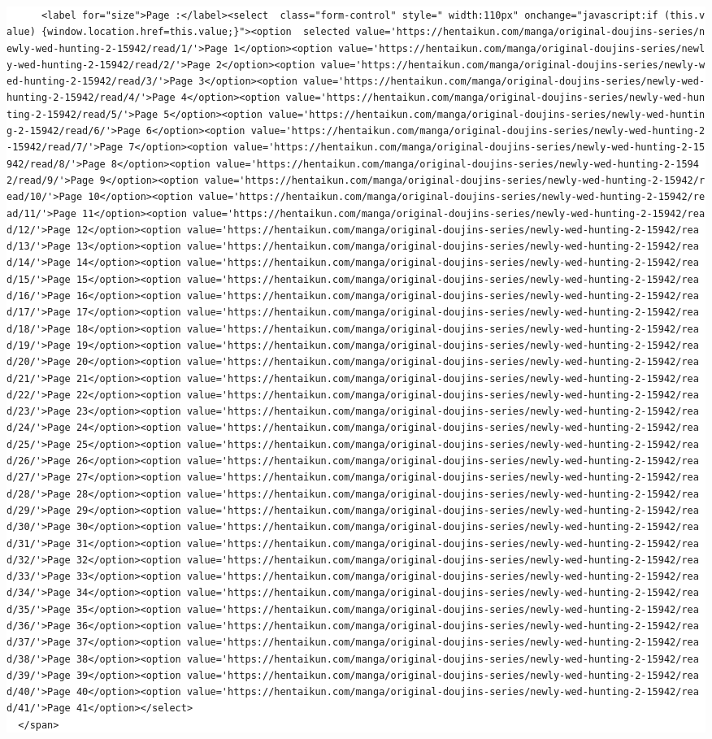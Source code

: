           <label for="size">Page :</label><select  class="form-control" style=" width:110px" onchange="javascript:if (this.value) {window.location.href=this.value;}"><option  selected value='https://hentaikun.com/manga/original-doujins-series/newly-wed-hunting-2-15942/read/1/'>Page 1</option><option value='https://hentaikun.com/manga/original-doujins-series/newly-wed-hunting-2-15942/read/2/'>Page 2</option><option value='https://hentaikun.com/manga/original-doujins-series/newly-wed-hunting-2-15942/read/3/'>Page 3</option><option value='https://hentaikun.com/manga/original-doujins-series/newly-wed-hunting-2-15942/read/4/'>Page 4</option><option value='https://hentaikun.com/manga/original-doujins-series/newly-wed-hunting-2-15942/read/5/'>Page 5</option><option value='https://hentaikun.com/manga/original-doujins-series/newly-wed-hunting-2-15942/read/6/'>Page 6</option><option value='https://hentaikun.com/manga/original-doujins-series/newly-wed-hunting-2-15942/read/7/'>Page 7</option><option value='https://hentaikun.com/manga/original-doujins-series/newly-wed-hunting-2-15942/read/8/'>Page 8</option><option value='https://hentaikun.com/manga/original-doujins-series/newly-wed-hunting-2-15942/read/9/'>Page 9</option><option value='https://hentaikun.com/manga/original-doujins-series/newly-wed-hunting-2-15942/read/10/'>Page 10</option><option value='https://hentaikun.com/manga/original-doujins-series/newly-wed-hunting-2-15942/read/11/'>Page 11</option><option value='https://hentaikun.com/manga/original-doujins-series/newly-wed-hunting-2-15942/read/12/'>Page 12</option><option value='https://hentaikun.com/manga/original-doujins-series/newly-wed-hunting-2-15942/read/13/'>Page 13</option><option value='https://hentaikun.com/manga/original-doujins-series/newly-wed-hunting-2-15942/read/14/'>Page 14</option><option value='https://hentaikun.com/manga/original-doujins-series/newly-wed-hunting-2-15942/read/15/'>Page 15</option><option value='https://hentaikun.com/manga/original-doujins-series/newly-wed-hunting-2-15942/read/16/'>Page 16</option><option value='https://hentaikun.com/manga/original-doujins-series/newly-wed-hunting-2-15942/read/17/'>Page 17</option><option value='https://hentaikun.com/manga/original-doujins-series/newly-wed-hunting-2-15942/read/18/'>Page 18</option><option value='https://hentaikun.com/manga/original-doujins-series/newly-wed-hunting-2-15942/read/19/'>Page 19</option><option value='https://hentaikun.com/manga/original-doujins-series/newly-wed-hunting-2-15942/read/20/'>Page 20</option><option value='https://hentaikun.com/manga/original-doujins-series/newly-wed-hunting-2-15942/read/21/'>Page 21</option><option value='https://hentaikun.com/manga/original-doujins-series/newly-wed-hunting-2-15942/read/22/'>Page 22</option><option value='https://hentaikun.com/manga/original-doujins-series/newly-wed-hunting-2-15942/read/23/'>Page 23</option><option value='https://hentaikun.com/manga/original-doujins-series/newly-wed-hunting-2-15942/read/24/'>Page 24</option><option value='https://hentaikun.com/manga/original-doujins-series/newly-wed-hunting-2-15942/read/25/'>Page 25</option><option value='https://hentaikun.com/manga/original-doujins-series/newly-wed-hunting-2-15942/read/26/'>Page 26</option><option value='https://hentaikun.com/manga/original-doujins-series/newly-wed-hunting-2-15942/read/27/'>Page 27</option><option value='https://hentaikun.com/manga/original-doujins-series/newly-wed-hunting-2-15942/read/28/'>Page 28</option><option value='https://hentaikun.com/manga/original-doujins-series/newly-wed-hunting-2-15942/read/29/'>Page 29</option><option value='https://hentaikun.com/manga/original-doujins-series/newly-wed-hunting-2-15942/read/30/'>Page 30</option><option value='https://hentaikun.com/manga/original-doujins-series/newly-wed-hunting-2-15942/read/31/'>Page 31</option><option value='https://hentaikun.com/manga/original-doujins-series/newly-wed-hunting-2-15942/read/32/'>Page 32</option><option value='https://hentaikun.com/manga/original-doujins-series/newly-wed-hunting-2-15942/read/33/'>Page 33</option><option value='https://hentaikun.com/manga/original-doujins-series/newly-wed-hunting-2-15942/read/34/'>Page 34</option><option value='https://hentaikun.com/manga/original-doujins-series/newly-wed-hunting-2-15942/read/35/'>Page 35</option><option value='https://hentaikun.com/manga/original-doujins-series/newly-wed-hunting-2-15942/read/36/'>Page 36</option><option value='https://hentaikun.com/manga/original-doujins-series/newly-wed-hunting-2-15942/read/37/'>Page 37</option><option value='https://hentaikun.com/manga/original-doujins-series/newly-wed-hunting-2-15942/read/38/'>Page 38</option><option value='https://hentaikun.com/manga/original-doujins-series/newly-wed-hunting-2-15942/read/39/'>Page 39</option><option value='https://hentaikun.com/manga/original-doujins-series/newly-wed-hunting-2-15942/read/40/'>Page 40</option><option value='https://hentaikun.com/manga/original-doujins-series/newly-wed-hunting-2-15942/read/41/'>Page 41</option></select>
      </span>
  </div>
  <script>
  var date = new Date();
  date.setTime(date.getTime() + 24 * 60 * 60 * 1000);  
  var expires = "; expires="+date.toGMTString();
  